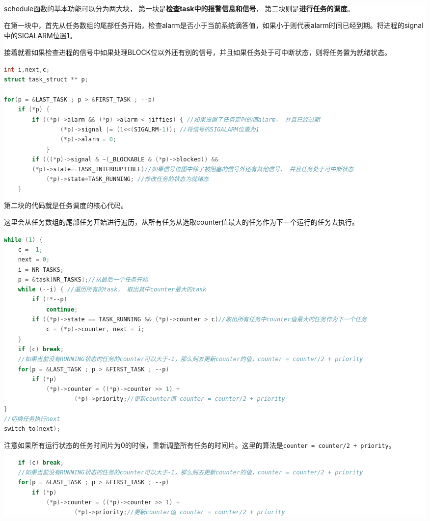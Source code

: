 schedule函数的基本功能可以分为两大块， 第一块是**检查task中的报警信息和信号**， 第二块则是**进行任务的调度**。

在第一块中，首先从任务数组的尾部任务开始，检查alarm是否小于当前系统滴答值，如果小于则代表alarm时间已经到期。将进程的signal中的SIGALARM位置1。

接着就看如果检查进程的信号中如果处理BLOCK位以外还有别的信号，并且如果任务处于可中断状态，则将任务置为就绪状态。

```c
int i,next,c;
struct task_struct ** p;

for(p = &LAST_TASK ; p > &FIRST_TASK ; --p)
    if (*p) {
        if ((*p)->alarm && (*p)->alarm < jiffies) { //如果设置了任务定时的值alarm， 并且已经过期
                (*p)->signal |= (1<<(SIGALRM-1)); //将信号的SIGALARM位置为1
                (*p)->alarm = 0;
            }
        if (((*p)->signal & ~(_BLOCKABLE & (*p)->blocked)) &&
        (*p)->state==TASK_INTERRUPTIBLE)//如果信号位图中除了被阻塞的信号外还有其他信号， 并且任务处于可中断状态
            (*p)->state=TASK_RUNNING; //修改任务的状态为就绪态
    }
```

第二块的代码就是任务调度的核心代码。

这里会从任务数组的尾部任务开始进行遍历，从所有任务从选取counter值最大的任务作为下一个运行的任务去执行。

```c
while (1) {
	c = -1;
	next = 0;
	i = NR_TASKS;
	p = &task[NR_TASKS];//从最后一个任务开始
	while (--i) { //遍历所有的task， 取出其中counter最大的task
		if (!*--p)
			continue;
		if ((*p)->state == TASK_RUNNING && (*p)->counter > c)//取出所有任务中counter值最大的任务作为下一个任务
			c = (*p)->counter, next = i;
	}
	if (c) break;
	//如果当前没有RUNNING状态的任务的counter可以大于-1，那么则去更新counter的值，counter = counter/2 + priority
	for(p = &LAST_TASK ; p > &FIRST_TASK ; --p)
		if (*p)
			(*p)->counter = ((*p)->counter >> 1) +
					(*p)->priority;//更新counter值 counter = counter/2 + priority
}
//切换任务执行next
switch_to(next);
```

注意如果所有运行状态的任务时间片为0的时候，重新调整所有任务的时间片。这里的算法是```counter = counter/2 + priority```。

```c
	if (c) break;
	//如果当前没有RUNNING状态的任务的counter可以大于-1，那么则去更新counter的值，counter = counter/2 + priority
	for(p = &LAST_TASK ; p > &FIRST_TASK ; --p)
		if (*p)
			(*p)->counter = ((*p)->counter >> 1) +
					(*p)->priority;//更新counter值 counter = counter/2 + priority
```
